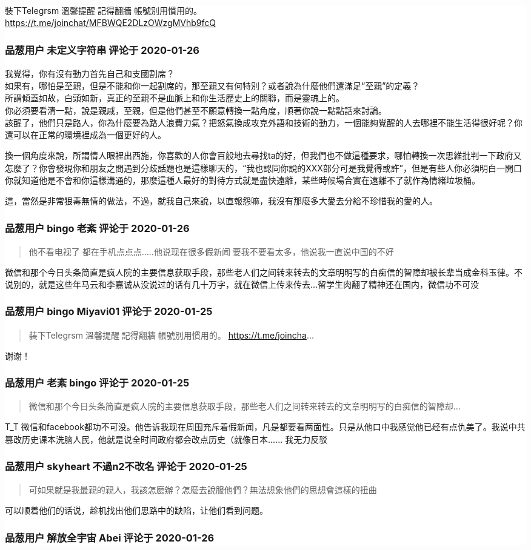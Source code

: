 裝下Telegrsm 溫馨提醒 記得翻牆 帳號別用慣用的。  
https://t.me/joinchat/MFBWQE2DLzOWzgMVhb9fcQ
        


            
### 品葱用户 **未定义字符串** 评论于 2020-01-26
        
我覺得，你有沒有動力首先自己和支國割席？  
如果有，哪怕是至親，但是不能和你一起割席的，那至親又有何特別？或者說為什麼他們還滿足“至親”的定義？  
所謂傾蓋如故，白頭如新，真正的至親不是血脈上和你生活歷史上的關聯，而是靈魂上的。  
你必須要看清一點，說是親戚，至親，但是他們甚至不願意轉換一點角度，順著你說一點點話來討論。  
該醒了，他們只是路人，你為什麼要為路人浪費力氣？把怒氣換成攻克外語和技術的動力，一個能夠覺醒的人去哪裡不能生活得很好呢？你還可以在正常的環境裡成為一個更好的人。  
  
換一個角度來說，所謂情人眼裡出西施，你喜歡的人你會百般地去尋找ta的好，但我們也不做這種要求，哪怕轉換一次思維批判一下政府又怎麼了？你會發現你和朋友之間遇到分歧話題也是這樣聊天的，“我也認同你說的XXX部分可是我覺得或許”，但是有些人你必須明白一開口你就知道他是不會和你這樣溝通的，那麼這種人最好的對待方式就是盡快遠離，某些時候場合實在遠離不了就作為情緒垃圾桶。  
  
這，當然是非常狠毒無情的做法，不過，就我自己來說，以直報怨嘛，我沒有那麼多大愛去分給不珍惜我的愛的人。
        


            
### 品葱用户 **bingo 老紊** 评论于 2020-01-26
        
> 他不看电视了 都在手机点点点.....他说现在很多假新闻 要我不要看太多，他说我一直说中国的不好

  
微信和那个今日头条简直是疯人院的主要信息获取手段，那些老人们之间转来转去的文章明明写的白痴信的智障却被长辈当成金科玉律。不说别的，就是这些年马云和李嘉诚从没说过的话有几十万字，就在微信上传来传去…留学生肉翻了精神还在国内，微信功不可没
        


            
### 品葱用户 **bingo Miyavi01** 评论于 2020-01-25
        
> 裝下Telegrsm 溫馨提醒 記得翻牆 帳號別用慣用的。 https://t.me/joincha...

  
谢谢！
        


            
### 品葱用户 **老紊 bingo** 评论于 2020-01-25
        
> 微信和那个今日头条简直是疯人院的主要信息获取手段，那些老人们之间转来转去的文章明明写的白痴信的智障却...

T\_T 微信和facebook都功不可没。他告诉我现在周围充斥着假新闻，凡是都要看两面性。只是从他口中我感觉他已经有点仇美了。我说中共篡改历史课本洗脑人民，他就是说全时间政府都会改点历史（就像日本...... 我无力反驳
        


            
### 品葱用户 **skyheart 不過n2不改名** 评论于 2020-01-25
        
> 可如果就是我最親的親人，我該怎麽辦？怎麼去說服他們？無法想象他們的思想會這樣的扭曲

  
可以顺着他们的话说，趁机找出他们思路中的缺陷，让他们看到问题。
        


            
### 品葱用户 **解放全宇宙 Abei** 评论于 2020-01-26
        